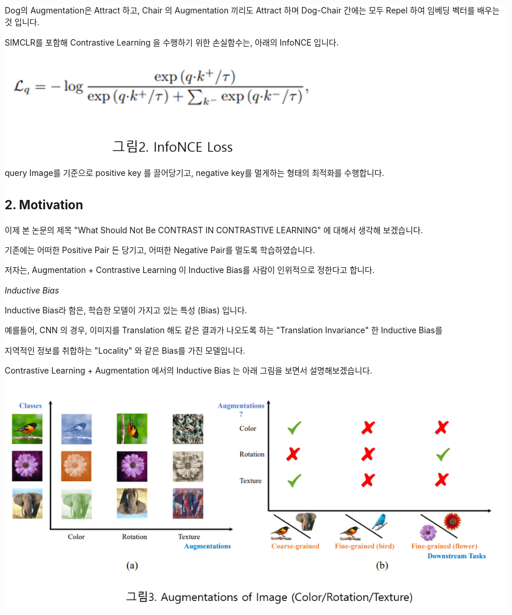 Dog의 Augmentation은 Attract 하고, Chair 의 Augmentation 끼리도 Attract 하며 Dog-Chair 간에는 모두 Repel 하여 임베딩 벡터를 배우는 것 입니다.

SIMCLR를 포함해 Contrastive Learning 을 수행하기 위한 손실함수는, 아래의 InfoNCE 입니다.


![2](/.gitbook/2022-spring-assets/KanghoonYoon_1/figure2.png) 

query Image를 기준으로 positive key 를 끌어당기고, negative key를 멀게하는 형태의 최적화를 수행합니다. 





## 2. Motivation

이제 본 논문의 제목 "What Should Not Be CONTRAST IN CONTRASTIVE LEARNING" 에 대해서 생각해 보겠습니다.

기존에는 어떠한 Positive Pair 든 당기고, 어떠한 Negative Pair를 멀도록 학습하였습니다.

저자는, Augmentation + Contrastive Learning 이 Inductive Bias를 사람이 인위적으로 정한다고 합니다.


*Inductive Bias*

Inductive Bias라 함은, 학습한 모델이 가지고 있는 특성 (Bias) 입니다.

예를들어, CNN 의 경우, 이미지를 Translation 해도 같은 결과가 나오도록 하는 "Translation Invariance" 한 Inductive Bias를

지역적인 정보를 취합하는 "Locality" 와 같은 Bias를 가진 모델입니다.



Contrastive Learning + Augmentation 에서의 Inductive Bias 는 아래 그림을 보면서 설명해보겠습니다.

![3](/.gitbook/2022-spring-assets/KanghoonYoon_1/figure3.png) 
